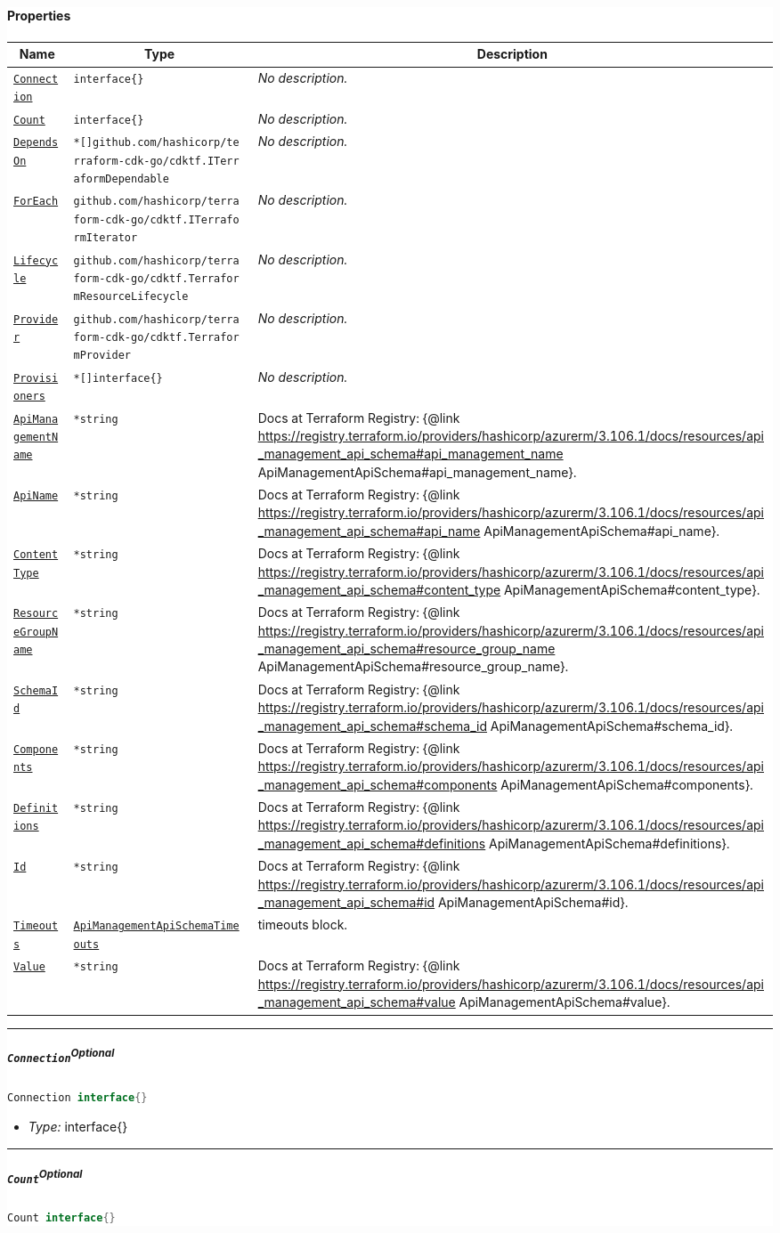 #### Properties <a name="Properties" id="Properties"></a>

| **Name** | **Type** | **Description** |
| --- | --- | --- |
| <code><a href="#@cdktf/provider-azurerm.apiManagementApiSchema.ApiManagementApiSchemaConfig.property.connection">Connection</a></code> | <code>interface{}</code> | *No description.* |
| <code><a href="#@cdktf/provider-azurerm.apiManagementApiSchema.ApiManagementApiSchemaConfig.property.count">Count</a></code> | <code>interface{}</code> | *No description.* |
| <code><a href="#@cdktf/provider-azurerm.apiManagementApiSchema.ApiManagementApiSchemaConfig.property.dependsOn">DependsOn</a></code> | <code>*[]github.com/hashicorp/terraform-cdk-go/cdktf.ITerraformDependable</code> | *No description.* |
| <code><a href="#@cdktf/provider-azurerm.apiManagementApiSchema.ApiManagementApiSchemaConfig.property.forEach">ForEach</a></code> | <code>github.com/hashicorp/terraform-cdk-go/cdktf.ITerraformIterator</code> | *No description.* |
| <code><a href="#@cdktf/provider-azurerm.apiManagementApiSchema.ApiManagementApiSchemaConfig.property.lifecycle">Lifecycle</a></code> | <code>github.com/hashicorp/terraform-cdk-go/cdktf.TerraformResourceLifecycle</code> | *No description.* |
| <code><a href="#@cdktf/provider-azurerm.apiManagementApiSchema.ApiManagementApiSchemaConfig.property.provider">Provider</a></code> | <code>github.com/hashicorp/terraform-cdk-go/cdktf.TerraformProvider</code> | *No description.* |
| <code><a href="#@cdktf/provider-azurerm.apiManagementApiSchema.ApiManagementApiSchemaConfig.property.provisioners">Provisioners</a></code> | <code>*[]interface{}</code> | *No description.* |
| <code><a href="#@cdktf/provider-azurerm.apiManagementApiSchema.ApiManagementApiSchemaConfig.property.apiManagementName">ApiManagementName</a></code> | <code>*string</code> | Docs at Terraform Registry: {@link https://registry.terraform.io/providers/hashicorp/azurerm/3.106.1/docs/resources/api_management_api_schema#api_management_name ApiManagementApiSchema#api_management_name}. |
| <code><a href="#@cdktf/provider-azurerm.apiManagementApiSchema.ApiManagementApiSchemaConfig.property.apiName">ApiName</a></code> | <code>*string</code> | Docs at Terraform Registry: {@link https://registry.terraform.io/providers/hashicorp/azurerm/3.106.1/docs/resources/api_management_api_schema#api_name ApiManagementApiSchema#api_name}. |
| <code><a href="#@cdktf/provider-azurerm.apiManagementApiSchema.ApiManagementApiSchemaConfig.property.contentType">ContentType</a></code> | <code>*string</code> | Docs at Terraform Registry: {@link https://registry.terraform.io/providers/hashicorp/azurerm/3.106.1/docs/resources/api_management_api_schema#content_type ApiManagementApiSchema#content_type}. |
| <code><a href="#@cdktf/provider-azurerm.apiManagementApiSchema.ApiManagementApiSchemaConfig.property.resourceGroupName">ResourceGroupName</a></code> | <code>*string</code> | Docs at Terraform Registry: {@link https://registry.terraform.io/providers/hashicorp/azurerm/3.106.1/docs/resources/api_management_api_schema#resource_group_name ApiManagementApiSchema#resource_group_name}. |
| <code><a href="#@cdktf/provider-azurerm.apiManagementApiSchema.ApiManagementApiSchemaConfig.property.schemaId">SchemaId</a></code> | <code>*string</code> | Docs at Terraform Registry: {@link https://registry.terraform.io/providers/hashicorp/azurerm/3.106.1/docs/resources/api_management_api_schema#schema_id ApiManagementApiSchema#schema_id}. |
| <code><a href="#@cdktf/provider-azurerm.apiManagementApiSchema.ApiManagementApiSchemaConfig.property.components">Components</a></code> | <code>*string</code> | Docs at Terraform Registry: {@link https://registry.terraform.io/providers/hashicorp/azurerm/3.106.1/docs/resources/api_management_api_schema#components ApiManagementApiSchema#components}. |
| <code><a href="#@cdktf/provider-azurerm.apiManagementApiSchema.ApiManagementApiSchemaConfig.property.definitions">Definitions</a></code> | <code>*string</code> | Docs at Terraform Registry: {@link https://registry.terraform.io/providers/hashicorp/azurerm/3.106.1/docs/resources/api_management_api_schema#definitions ApiManagementApiSchema#definitions}. |
| <code><a href="#@cdktf/provider-azurerm.apiManagementApiSchema.ApiManagementApiSchemaConfig.property.id">Id</a></code> | <code>*string</code> | Docs at Terraform Registry: {@link https://registry.terraform.io/providers/hashicorp/azurerm/3.106.1/docs/resources/api_management_api_schema#id ApiManagementApiSchema#id}. |
| <code><a href="#@cdktf/provider-azurerm.apiManagementApiSchema.ApiManagementApiSchemaConfig.property.timeouts">Timeouts</a></code> | <code><a href="#@cdktf/provider-azurerm.apiManagementApiSchema.ApiManagementApiSchemaTimeouts">ApiManagementApiSchemaTimeouts</a></code> | timeouts block. |
| <code><a href="#@cdktf/provider-azurerm.apiManagementApiSchema.ApiManagementApiSchemaConfig.property.value">Value</a></code> | <code>*string</code> | Docs at Terraform Registry: {@link https://registry.terraform.io/providers/hashicorp/azurerm/3.106.1/docs/resources/api_management_api_schema#value ApiManagementApiSchema#value}. |

---

##### `Connection`<sup>Optional</sup> <a name="Connection" id="@cdktf/provider-azurerm.apiManagementApiSchema.ApiManagementApiSchemaConfig.property.connection"></a>

```go
Connection interface{}
```

- *Type:* interface{}

---

##### `Count`<sup>Optional</sup> <a name="Count" id="@cdktf/provider-azurerm.apiManagementApiSchema.ApiManagementApiSchemaConfig.property.count"></a>

```go
Count interface{}
```
